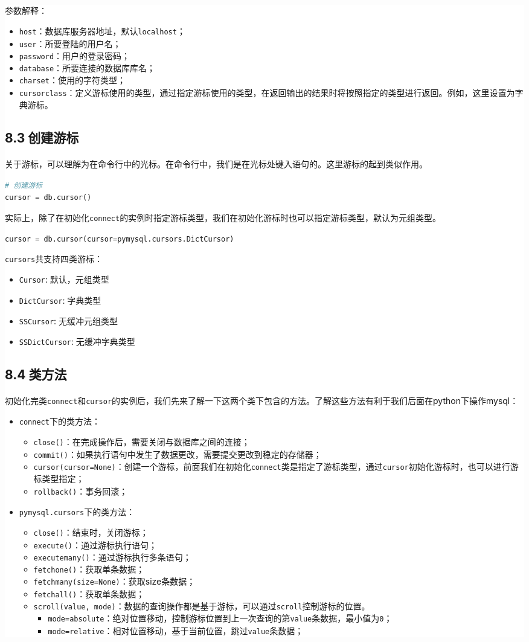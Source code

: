 参数解释：

+ `host`：数据库服务器地址，默认`localhost`；
+ `user`：所要登陆的用户名；
+ `password`：用户的登录密码；
+ `database`：所要连接的数据库库名；
+ `charset`：使用的字符类型；
+ `cursorclass`：定义游标使用的类型，通过指定游标使用的类型，在返回输出的结果时将按照指定的类型进行返回。例如，这里设置为字典游标。



## 8.3 创建游标

关于游标，可以理解为在命令行中的光标。在命令行中，我们是在光标处键入语句的。这里游标的起到类似作用。

```python
# 创建游标
cursor = db.cursor()
```

实际上，除了在初始化`connect`的实例时指定游标类型，我们在初始化游标时也可以指定游标类型，默认为元组类型。

```python
cursor = db.cursor(cursor=pymysql.cursors.DictCursor)
```

`cursors`共支持四类游标：

+ `Cursor`: 默认，元组类型

+ `DictCursor`: 字典类型

+ `SSCursor`: 无缓冲元组类型

+ `SSDictCursor`: 无缓冲字典类型

  

## 8.4 类方法

初始化完类`connect`和`cursor`的实例后，我们先来了解一下这两个类下包含的方法。了解这些方法有利于我们后面在python下操作mysql：

+ `connect`下的类方法：
  + `close()`：在完成操作后，需要关闭与数据库之间的连接；
  + `commit()`：如果执行语句中发生了数据更改，需要提交更改到稳定的存储器；
  + `cursor(cursor=None)`：创建一个游标，前面我们在初始化`connect`类是指定了游标类型，通过`cursor`初始化游标时，也可以进行游标类型指定；
  + `rollback()`：事务回滚；

+ `pymysql.cursors`下的类方法：
  + `close()`：结束时，关闭游标；
  + `execute()`：通过游标执行语句；
  + `executemany()`：通过游标执行多条语句；
  + `fetchone()`：获取单条数据；
  + `fetchmany(size=None)`：获取size条数据；
  + `fetchall()`：获取单条数据；
  + `scroll(value, mode)`：数据的查询操作都是基于游标，可以通过`scroll`控制游标的位置。
    + `mode=absolute`：绝对位置移动，控制游标位置到上一次查询的第`value`条数据，最小值为`0`；
    + `mode=relative`：相对位置移动，基于当前位置，跳过`value`条数据；

